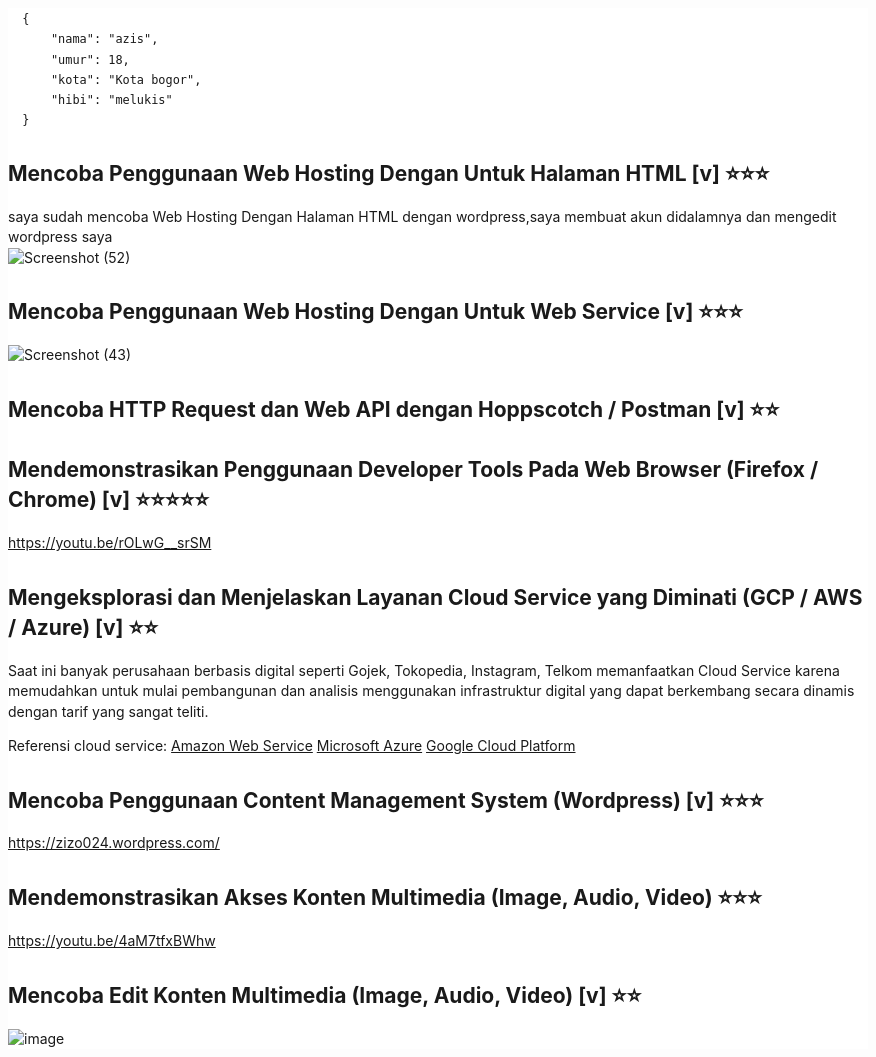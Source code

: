       {
          "nama": "azis",
          "umur": 18,
          "kota": "Kota bogor",
          "hibi": "melukis"
      }

## Mencoba Penggunaan Web Hosting Dengan Untuk Halaman HTML [v] ⭐⭐⭐
saya sudah mencoba Web Hosting Dengan Halaman HTML dengan wordpress,saya membuat akun didalamnya dan mengedit wordpress saya  
![Screenshot (52)](https://github.com/Azispanji24/Azispanji24/assets/144518898/e7199a2f-62c1-42f4-be45-fb4d77c5c130)


## Mencoba Penggunaan Web Hosting Dengan Untuk Web Service [v] ⭐⭐⭐
![Screenshot (43)](https://github.com/Azispanji24/Azispanji24/assets/144518898/1e94d615-d264-43e6-a2eb-e8a4e778dce4)

## Mencoba HTTP Request dan Web API dengan Hoppscotch / Postman [v] ⭐⭐

## Mendemonstrasikan Penggunaan Developer Tools Pada Web Browser (Firefox / Chrome) [v] ⭐⭐⭐⭐⭐
https://youtu.be/rOLwG__srSM

## Mengeksplorasi dan Menjelaskan Layanan Cloud Service yang Diminati (GCP / AWS / Azure) [v] ⭐⭐
Saat ini banyak perusahaan berbasis digital seperti Gojek, Tokopedia, Instagram, Telkom memanfaatkan Cloud Service karena memudahkan untuk mulai pembangunan dan analisis menggunakan infrastruktur digital yang dapat berkembang secara dinamis dengan tarif yang sangat teliti.

Referensi cloud service: [Amazon Web Service](https://aws.amazon.com/) [Microsoft Azure](https://azure.microsoft.com) [Google Cloud Platform](https://cloud.google.com) 

## Mencoba Penggunaan Content Management System (Wordpress) [v] ⭐⭐⭐
https://zizo024.wordpress.com/


## Mendemonstrasikan Akses Konten Multimedia (Image, Audio, Video) ⭐⭐⭐
https://youtu.be/4aM7tfxBWhw

## Mencoba Edit Konten Multimedia (Image, Audio, Video) [v] ⭐⭐
![image](https://github.com/Azispanji24/Azispanji24/assets/144518898/35b22cc5-f9ae-4677-a13b-52f43edbb6ac)
